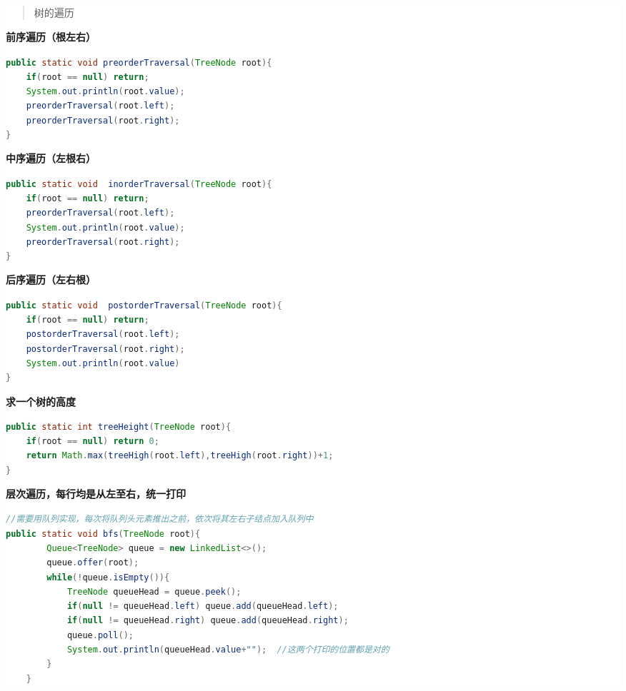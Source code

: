 > 树的遍历

**前序遍历（根左右）**

```java
public static void preorderTraversal(TreeNode root){
    if(root == null) return;
    System.out.println(root.value);
    preorderTraversal(root.left);
    preorderTraversal(root.right);
}
```

**中序遍历（左根右）**

```java
public static void  inorderTraversal(TreeNode root){
    if(root == null) return;
    preorderTraversal(root.left);
    System.out.println(root.value);
    preorderTraversal(root.right);
}
```

**后序遍历（左右根）**

```java
public static void  postorderTraversal(TreeNode root){
    if(root == null) return;
    postorderTraversal(root.left);
    postorderTraversal(root.right);
    System.out.println(root.value)
}
```

**求一个树的高度**

```java
public static int treeHeight(TreeNode root){
    if(root == null) return 0;
    return Math.max(treeHigh(root.left),treeHigh(root.right))+1;
}
```

**层次遍历，每行均是从左至右，统一打印**

```java
//需要用队列实现，每次将队列头元素推出之前，依次将其左右子结点加入队列中
public static void bfs(TreeNode root){
        Queue<TreeNode> queue = new LinkedList<>();
        queue.offer(root);
        while(!queue.isEmpty()){
            TreeNode queueHead = queue.peek();
            if(null != queueHead.left) queue.add(queueHead.left);
            if(null != queueHead.right) queue.add(queueHead.right);
            queue.poll();
            System.out.println(queueHead.value+"");  //这两个打印的位置都是对的
        }
    }
```
